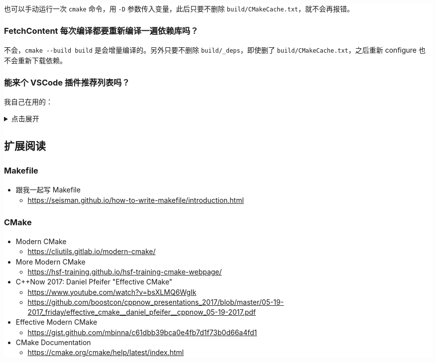 也可以手动运行一次 `cmake` 命令，用 `-D` 参数传入变量，此后只要不删除 `build/CMakeCache.txt`，就不会再报错。

### FetchContent 每次编译都要重新编译一遍依赖库吗？

不会，`cmake --build build` 是会增量编译的。另外只要不删除 `build/_deps`，即使删了 `build/CMakeCache.txt`，之后重新 configure 也不会重新下载依赖。

### 能来个 VSCode 插件推荐列表吗？

我自己在用的：

<details><summary>点击展开</summary></details>

## 扩展阅读

### Makefile

- 跟我一起写 Makefile
    - https://seisman.github.io/how-to-write-makefile/introduction.html

### CMake

- Modern CMake
    - https://cliutils.gitlab.io/modern-cmake/
- More Modern CMake
    - https://hsf-training.github.io/hsf-training-cmake-webpage/
- C++Now 2017: Daniel Pfeifer "Effective CMake"
    - https://www.youtube.com/watch?v=bsXLMQ6WgIk
    - https://github.com/boostcon/cppnow_presentations_2017/blob/master/05-19-2017_friday/effective_cmake__daniel_pfeifer__cppnow_05-19-2017.pdf
- Effective Modern CMake
    - https://gist.github.com/mbinna/c61dbb39bca0e4fb7d1f73b0d66a4fd1
- CMake Documentation
    - https://cmake.org/cmake/help/latest/index.html

